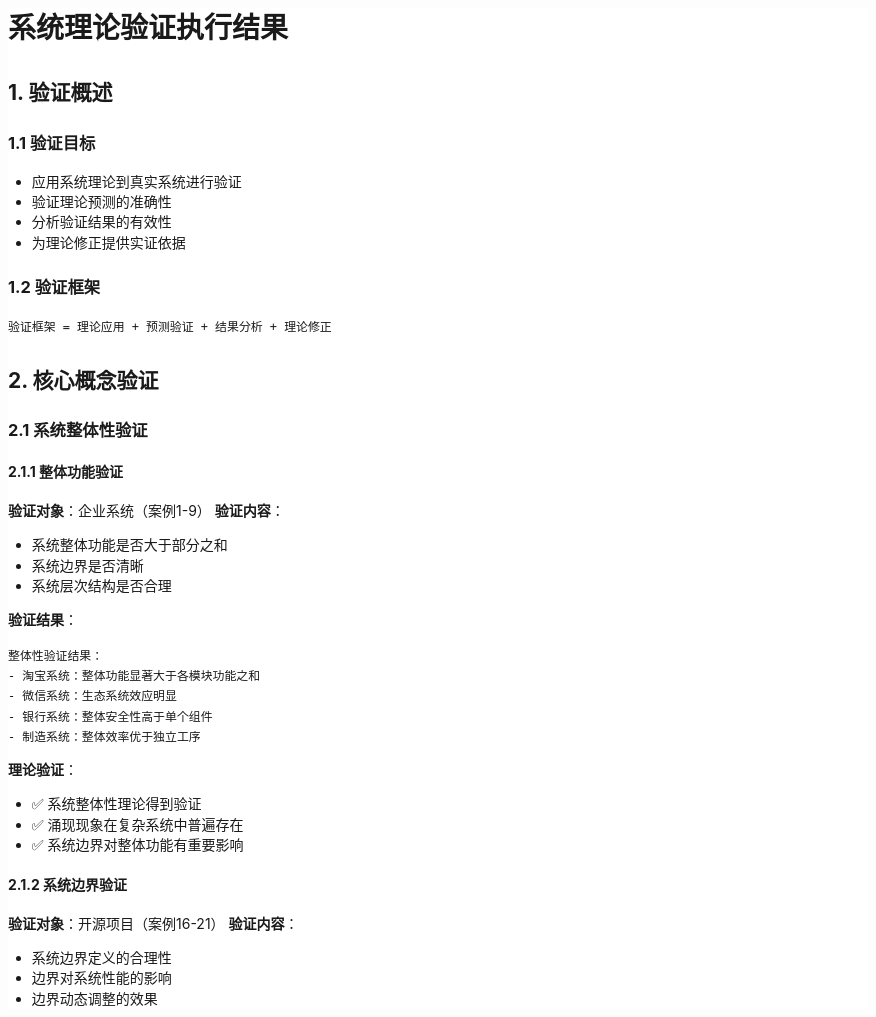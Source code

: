 # 系统理论验证执行结果

## 1. 验证概述

### 1.1 验证目标

- 应用系统理论到真实系统进行验证
- 验证理论预测的准确性
- 分析验证结果的有效性
- 为理论修正提供实证依据

### 1.2 验证框架

```text
验证框架 = 理论应用 + 预测验证 + 结果分析 + 理论修正
```

## 2. 核心概念验证

### 2.1 系统整体性验证

#### 2.1.1 整体功能验证

**验证对象**：企业系统（案例1-9）
**验证内容**：

- 系统整体功能是否大于部分之和
- 系统边界是否清晰
- 系统层次结构是否合理

**验证结果**：

```text
整体性验证结果：
- 淘宝系统：整体功能显著大于各模块功能之和
- 微信系统：生态系统效应明显
- 银行系统：整体安全性高于单个组件
- 制造系统：整体效率优于独立工序
```

**理论验证**：

- ✅ 系统整体性理论得到验证
- ✅ 涌现现象在复杂系统中普遍存在
- ✅ 系统边界对整体功能有重要影响

#### 2.1.2 系统边界验证

**验证对象**：开源项目（案例16-21）
**验证内容**：

- 系统边界定义的合理性
- 边界对系统性能的影响
- 边界动态调整的效果
